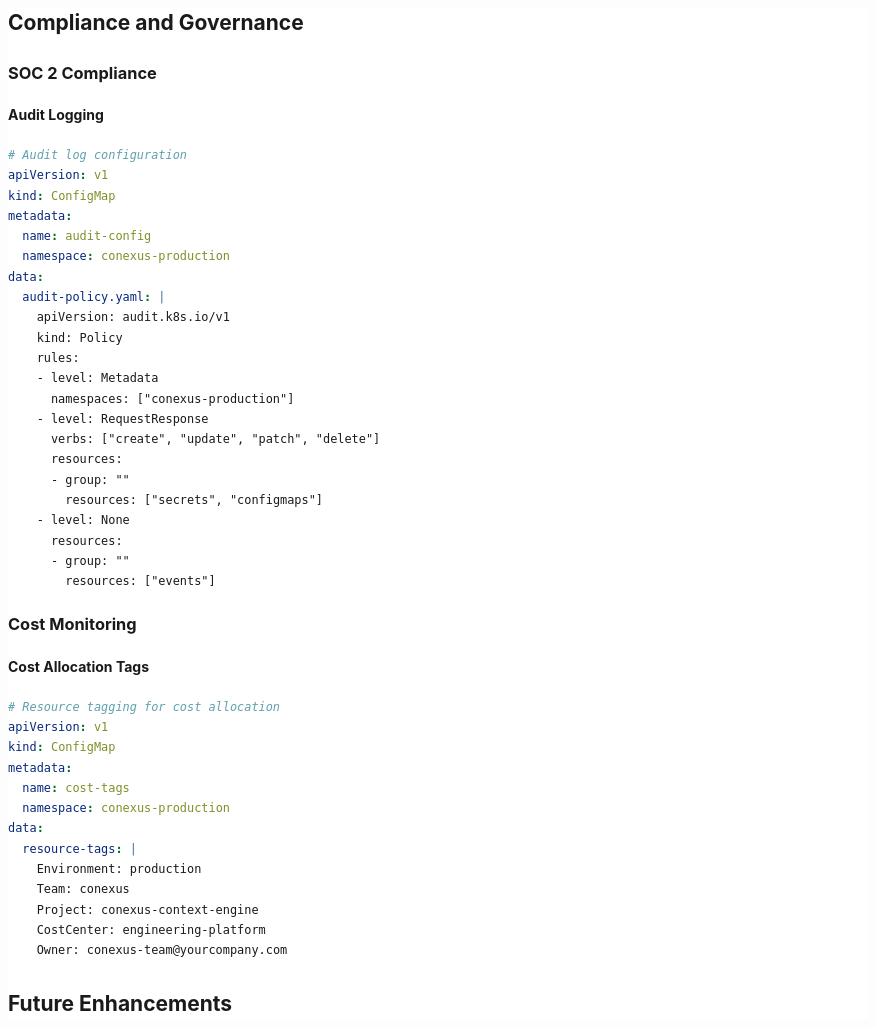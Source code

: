 ## Compliance and Governance

### SOC 2 Compliance

#### Audit Logging

```yaml
# Audit log configuration
apiVersion: v1
kind: ConfigMap
metadata:
  name: audit-config
  namespace: conexus-production
data:
  audit-policy.yaml: |
    apiVersion: audit.k8s.io/v1
    kind: Policy
    rules:
    - level: Metadata
      namespaces: ["conexus-production"]
    - level: RequestResponse
      verbs: ["create", "update", "patch", "delete"]
      resources:
      - group: ""
        resources: ["secrets", "configmaps"]
    - level: None
      resources:
      - group: ""
        resources: ["events"]
```

### Cost Monitoring

#### Cost Allocation Tags

```yaml
# Resource tagging for cost allocation
apiVersion: v1
kind: ConfigMap
metadata:
  name: cost-tags
  namespace: conexus-production
data:
  resource-tags: |
    Environment: production
    Team: conexus
    Project: conexus-context-engine
    CostCenter: engineering-platform
    Owner: conexus-team@yourcompany.com
```

## Future Enhancements
